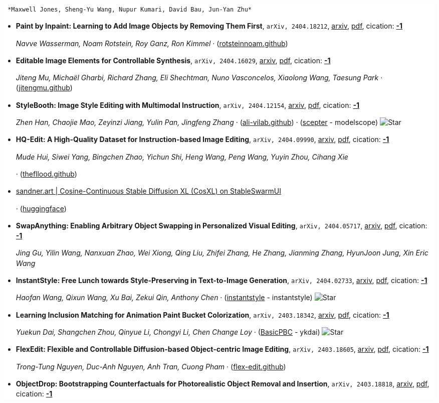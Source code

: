 	 *Maxwell Jones, Sheng-Yu Wang, Nupur Kumari, David Bau, Jun-Yan Zhu*
- **Paint by Inpaint: Learning to Add Image Objects by Removing Them First**, `arXiv, 2404.18212`, [arxiv](http://arxiv.org/abs/2404.18212v1), [pdf](http://arxiv.org/pdf/2404.18212v1.pdf), cication: [**-1**](None)

	 *Navve Wasserman, Noam Rotstein, Roy Ganz, Ron Kimmel* · ([rotsteinnoam.github](https://rotsteinnoam.github.io/Paint-by-Inpaint/))
- **Editable Image Elements for Controllable Synthesis**, `arXiv, 2404.16029`, [arxiv](http://arxiv.org/abs/2404.16029v1), [pdf](http://arxiv.org/pdf/2404.16029v1.pdf), cication: [**-1**](None)

	 *Jiteng Mu, Michaël Gharbi, Richard Zhang, Eli Shechtman, Nuno Vasconcelos, Xiaolong Wang, Taesung Park* · ([jitengmu.github](https://jitengmu.github.io/Editable_Image_Elements/))
- **StyleBooth: Image Style Editing with Multimodal Instruction**, `arXiv, 2404.12154`, [arxiv](http://arxiv.org/abs/2404.12154v1), [pdf](http://arxiv.org/pdf/2404.12154v1.pdf), cication: [**-1**](None)

	 *Zhen Han, Chaojie Mao, Zeyinzi Jiang, Yulin Pan, Jingfeng Zhang* · ([ali-vilab.github](https://ali-vilab.github.io/stylebooth-page/)) · ([scepter](https://github.com/modelscope/scepter) - modelscope) ![Star](https://img.shields.io/github/stars/modelscope/scepter.svg?style=social&label=Star)
- **HQ-Edit: A High-Quality Dataset for Instruction-based Image Editing**, `arXiv, 2404.09990`, [arxiv](http://arxiv.org/abs/2404.09990v1), [pdf](http://arxiv.org/pdf/2404.09990v1.pdf), cication: [**-1**](None)

	 *Mude Hui, Siwei Yang, Bingchen Zhao, Yichun Shi, Heng Wang, Peng Wang, Yuyin Zhou, Cihang Xie*

	 · ([thefllood.github](https://thefllood.github.io/HQEdit_web))
- [sandner.art | Cosine-Continuous Stable Diffusion XL (CosXL) on StableSwarmUI](https://sandner.art/cosine-continuous-stable-diffusion-xl-cosxl-on-stableswarmui)

	 · ([huggingface](https://huggingface.co/stabilityai/cosxl/tree/main))
- **SwapAnything: Enabling Arbitrary Object Swapping in Personalized Visual
  Editing**, `arXiv, 2404.05717`, [arxiv](http://arxiv.org/abs/2404.05717v1), [pdf](http://arxiv.org/pdf/2404.05717v1.pdf), cication: [**-1**](None)

	 *Jing Gu, Yilin Wang, Nanxuan Zhao, Wei Xiong, Qing Liu, Zhifei Zhang, He Zhang, Jianming Zhang, HyunJoon Jung, Xin Eric Wang*
- **InstantStyle: Free Lunch towards Style-Preserving in Text-to-Image
  Generation**, `arXiv, 2404.02733`, [arxiv](http://arxiv.org/abs/2404.02733v1), [pdf](http://arxiv.org/pdf/2404.02733v1.pdf), cication: [**-1**](None)

	 *Haofan Wang, Qixun Wang, Xu Bai, Zekui Qin, Anthony Chen* · ([instantstyle](https://github.com/instantstyle/instantstyle?tab=readme-ov-file) - instantstyle) ![Star](https://img.shields.io/github/stars/instantstyle/instantstyle.svg?style=social&label=Star)
- **Learning Inclusion Matching for Animation Paint Bucket Colorization**, `arXiv, 2403.18342`, [arxiv](http://arxiv.org/abs/2403.18342v1), [pdf](http://arxiv.org/pdf/2403.18342v1.pdf), cication: [**-1**](None)

	 *Yuekun Dai, Shangchen Zhou, Qinyue Li, Chongyi Li, Chen Change Loy* · ([BasicPBC](https://github.com/ykdai/BasicPBC) - ykdai) ![Star](https://img.shields.io/github/stars/ykdai/BasicPBC.svg?style=social&label=Star)
- **FlexEdit: Flexible and Controllable Diffusion-based Object-centric Image
  Editing**, `arXiv, 2403.18605`, [arxiv](http://arxiv.org/abs/2403.18605v1), [pdf](http://arxiv.org/pdf/2403.18605v1.pdf), cication: [**-1**](None)

	 *Trong-Tung Nguyen, Duc-Anh Nguyen, Anh Tran, Cuong Pham* · ([flex-edit.github](https://flex-edit.github.io/))
- **ObjectDrop: Bootstrapping Counterfactuals for Photorealistic Object
  Removal and Insertion**, `arXiv, 2403.18818`, [arxiv](http://arxiv.org/abs/2403.18818v1), [pdf](http://arxiv.org/pdf/2403.18818v1.pdf), cication: [**-1**](None)
